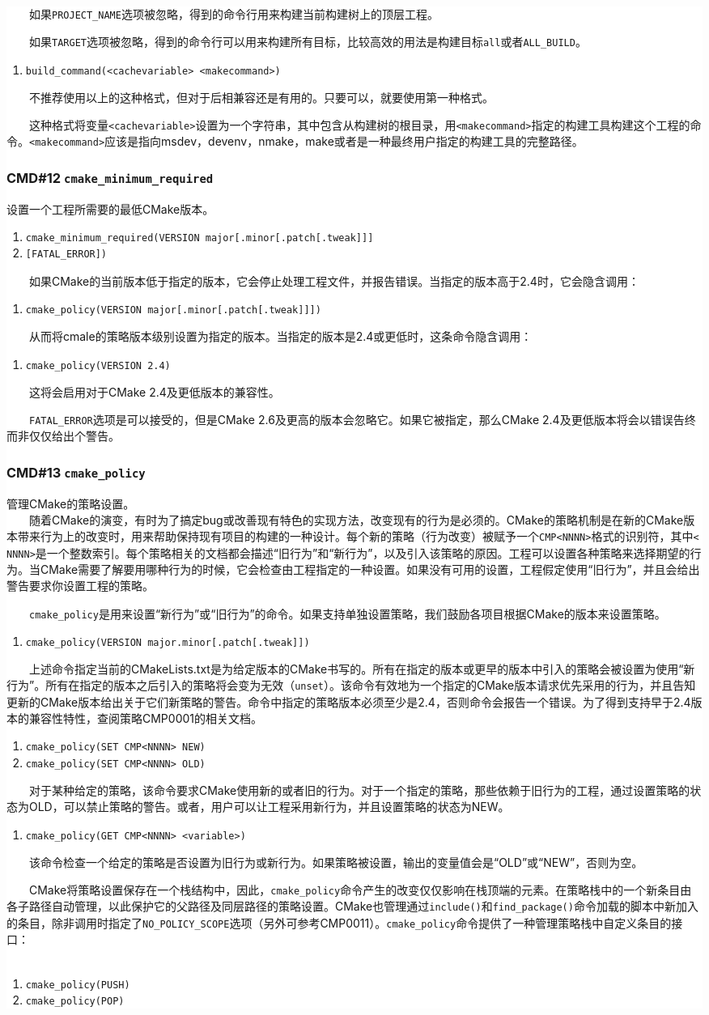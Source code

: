 　　如果`PROJECT_NAME`选项被忽略，得到的命令行用来构建当前构建树上的顶层工程。

　　如果`TARGET`选项被忽略，得到的命令行可以用来构建所有目标，比较高效的用法是构建目标`all`或者`ALL_BUILD`。

1.  `build_command(<cachevariable> <makecommand>)`

　　不推荐使用以上的这种格式，但对于后相兼容还是有用的。只要可以，就要使用第一种格式。

　　这种格式将变量`<cachevariable>`设置为一个字符串，其中包含从构建树的根目录，用`<makecommand>`指定的构建工具构建这个工程的命令。`<makecommand>`应该是指向msdev，devenv，nmake，make或者是一种最终用户指定的构建工具的完整路径。

### CMD#12 `cmake_minimum_required`

设置一个工程所需要的最低CMake版本。

1.  `cmake_minimum_required(VERSION major[.minor[.patch[.tweak]]]`
2.  `[FATAL_ERROR])`

　　如果CMake的当前版本低于指定的版本，它会停止处理工程文件，并报告错误。当指定的版本高于2.4时，它会隐含调用：

1.  `cmake_policy(VERSION major[.minor[.patch[.tweak]]])`

　　从而将cmale的策略版本级别设置为指定的版本。当指定的版本是2.4或更低时，这条命令隐含调用：

1.  `cmake_policy(VERSION 2.4)`

　　这将会启用对于CMake 2.4及更低版本的兼容性。

　　`FATAL_ERROR`选项是可以接受的，但是CMake 2.6及更高的版本会忽略它。如果它被指定，那么CMake 2.4及更低版本将会以错误告终而非仅仅给出个警告。

### CMD#13 `cmake_policy`

管理CMake的策略设置。  
　　随着CMake的演变，有时为了搞定bug或改善现有特色的实现方法，改变现有的行为是必须的。CMake的策略机制是在新的CMake版本带来行为上的改变时，用来帮助保持现有项目的构建的一种设计。每个新的策略（行为改变）被赋予一个`CMP<NNNN>`格式的识别符，其中`<NNNN>`是一个整数索引。每个策略相关的文档都会描述“旧行为”和“新行为”，以及引入该策略的原因。工程可以设置各种策略来选择期望的行为。当CMake需要了解要用哪种行为的时候，它会检查由工程指定的一种设置。如果没有可用的设置，工程假定使用“旧行为”，并且会给出警告要求你设置工程的策略。

　　`cmake_policy`是用来设置“新行为”或“旧行为”的命令。如果支持单独设置策略，我们鼓励各项目根据CMake的版本来设置策略。

1.  `cmake_policy(VERSION major.minor[.patch[.tweak]])`

　　上述命令指定当前的CMakeLists.txt是为给定版本的CMake书写的。所有在指定的版本或更早的版本中引入的策略会被设置为使用“新行为”。所有在指定的版本之后引入的策略将会变为无效（`unset`）。该命令有效地为一个指定的CMake版本请求优先采用的行为，并且告知更新的CMake版本给出关于它们新策略的警告。命令中指定的策略版本必须至少是2.4，否则命令会报告一个错误。为了得到支持早于2.4版本的兼容性特性，查阅策略CMP0001的相关文档。

1.  `cmake_policy(SET CMP<NNNN> NEW)`
2.  `cmake_policy(SET CMP<NNNN> OLD)`

　　对于某种给定的策略，该命令要求CMake使用新的或者旧的行为。对于一个指定的策略，那些依赖于旧行为的工程，通过设置策略的状态为OLD，可以禁止策略的警告。或者，用户可以让工程采用新行为，并且设置策略的状态为NEW。

1.  `cmake_policy(GET CMP<NNNN> <variable>)`

　　该命令检查一个给定的策略是否设置为旧行为或新行为。如果策略被设置，输出的变量值会是“OLD”或“NEW”，否则为空。

　　CMake将策略设置保存在一个栈结构中，因此，`cmake_policy`命令产生的改变仅仅影响在栈顶端的元素。在策略栈中的一个新条目由各子路径自动管理，以此保护它的父路径及同层路径的策略设置。CMake也管理通过`include()`和`find_package()`命令加载的脚本中新加入的条目，除非调用时指定了`NO_POLICY_SCOPE`选项（另外可参考CMP0011）。`cmake_policy`命令提供了一种管理策略栈中自定义条目的接口：  
　　

1.  `cmake_policy(PUSH)`
2.  `cmake_policy(POP)`
